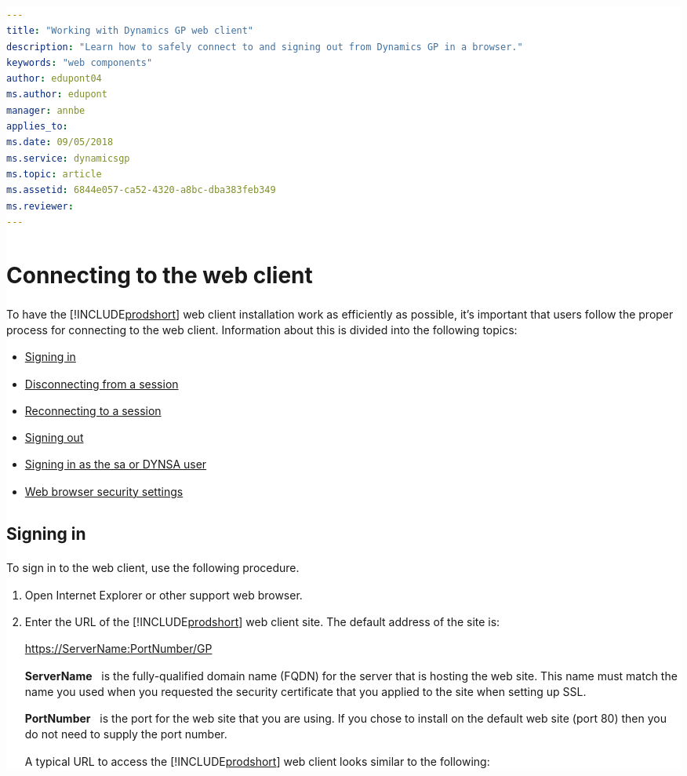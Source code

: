 ```yaml
---
title: "Working with Dynamics GP web client"
description: "Learn how to safely connect to and signing out from Dynamics GP in a browser."
keywords: "web components"
author: edupont04
ms.author: edupont
manager: annbe
applies_to: 
ms.date: 09/05/2018
ms.service: dynamicsgp
ms.topic: article
ms.assetid: 6844e057-ca52-4320-a8bc-dba383feb349
ms.reviewer: 
---
```

<span id="_Toc498953363" class="anchor"></span>

# Connecting to the web client

To have the [!INCLUDE[prodshort](../includes/prodshort.md)] web client installation work as efficiently as possible, it’s important that users follow the proper process for connecting to the web client. Information about this is divided into the following topics:

-   [Signing in](#signing-in)  

-   [Disconnecting from a session](#disconnecting-from-a-session)  

-   [Reconnecting to a session](#reconnecting-to-a-session)  

-   [Signing out](#signing-out)  

-   [Signing in as the sa or DYNSA user](#signing-in-as-the-sa-or-dynsa-user)  

-   [Web browser security settings](#web-browser-security-settings)  

## Signing in

To sign in to the web client, use the following procedure.

1. Open Internet Explorer or other support web browser.

2. Enter the URL of the [!INCLUDE[prodshort](../includes/prodshort.md)] web client site. The default address of the site is:

    [https://ServerName:PortNumber/GP](https://ServerName:PortNumber/GP)  

    **ServerName**   is the fully-qualified domain name (FQDN) for the server that is hosting the web site. This name must match the name you used when you requested the security certificate that you applied to the site when setting up SSL.

    **PortNumber**   is the port for the web site that you are using. If you chose to install on the default web site (port 80) then you do not need to supply the port number.

    A typical URL to access the [!INCLUDE[prodshort](../includes/prodshort.md)] web client looks similar to the following:
